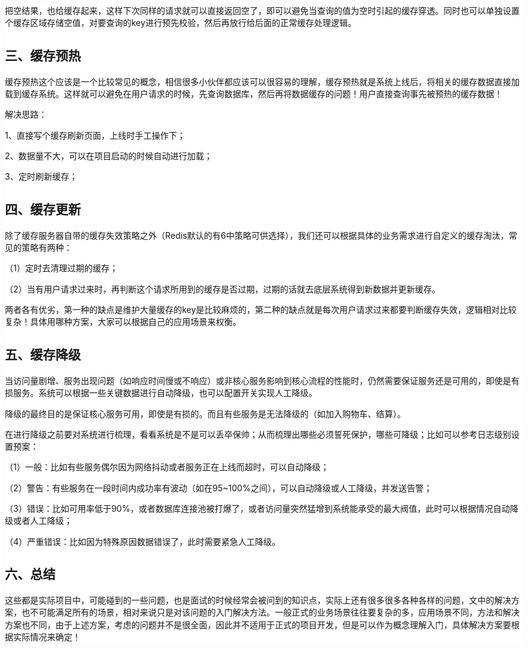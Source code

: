 
把空结果，也给缓存起来，这样下次同样的请求就可以直接返回空了，即可以避免当查询的值为空时引起的缓存穿透。同时也可以单独设置个缓存区域存储空值，对要查询的key进行预先校验，然后再放行给后面的正常缓存处理逻辑。

## 三、缓存预热

缓存预热这个应该是一个比较常见的概念，相信很多小伙伴都应该可以很容易的理解，缓存预热就是系统上线后，将相关的缓存数据直接加载到缓存系统。这样就可以避免在用户请求的时候，先查询数据库，然后再将数据缓存的问题！用户直接查询事先被预热的缓存数据！

解决思路：

1、直接写个缓存刷新页面，上线时手工操作下；

2、数据量不大，可以在项目启动的时候自动进行加载；

3、定时刷新缓存；

## 四、缓存更新

除了缓存服务器自带的缓存失效策略之外（Redis默认的有6中策略可供选择），我们还可以根据具体的业务需求进行自定义的缓存淘汰，常见的策略有两种：

（1）定时去清理过期的缓存；

（2）当有用户请求过来时，再判断这个请求所用到的缓存是否过期，过期的话就去底层系统得到新数据并更新缓存。

两者各有优劣，第一种的缺点是维护大量缓存的key是比较麻烦的，第二种的缺点就是每次用户请求过来都要判断缓存失效，逻辑相对比较复杂！具体用哪种方案，大家可以根据自己的应用场景来权衡。

## 五、缓存降级

当访问量剧增、服务出现问题（如响应时间慢或不响应）或非核心服务影响到核心流程的性能时，仍然需要保证服务还是可用的，即使是有损服务。系统可以根据一些关键数据进行自动降级，也可以配置开关实现人工降级。

降级的最终目的是保证核心服务可用，即使是有损的。而且有些服务是无法降级的（如加入购物车、结算）。

在进行降级之前要对系统进行梳理，看看系统是不是可以丢卒保帅；从而梳理出哪些必须誓死保护，哪些可降级；比如可以参考日志级别设置预案：

（1）一般：比如有些服务偶尔因为网络抖动或者服务正在上线而超时，可以自动降级；

（2）警告：有些服务在一段时间内成功率有波动（如在95~100%之间），可以自动降级或人工降级，并发送告警；

（3）错误：比如可用率低于90%，或者数据库连接池被打爆了，或者访问量突然猛增到系统能承受的最大阀值，此时可以根据情况自动降级或者人工降级；

（4）严重错误：比如因为特殊原因数据错误了，此时需要紧急人工降级。

## 六、总结

这些都是实际项目中，可能碰到的一些问题，也是面试的时候经常会被问到的知识点，实际上还有很多很多各种各样的问题，文中的解决方案，也不可能满足所有的场景，相对来说只是对该问题的入门解决方法。一般正式的业务场景往往要复杂的多，应用场景不同，方法和解决方案也不同，由于上述方案，考虑的问题并不是很全面，因此并不适用于正式的项目开发，但是可以作为概念理解入门，具体解决方案要根据实际情况来确定！





